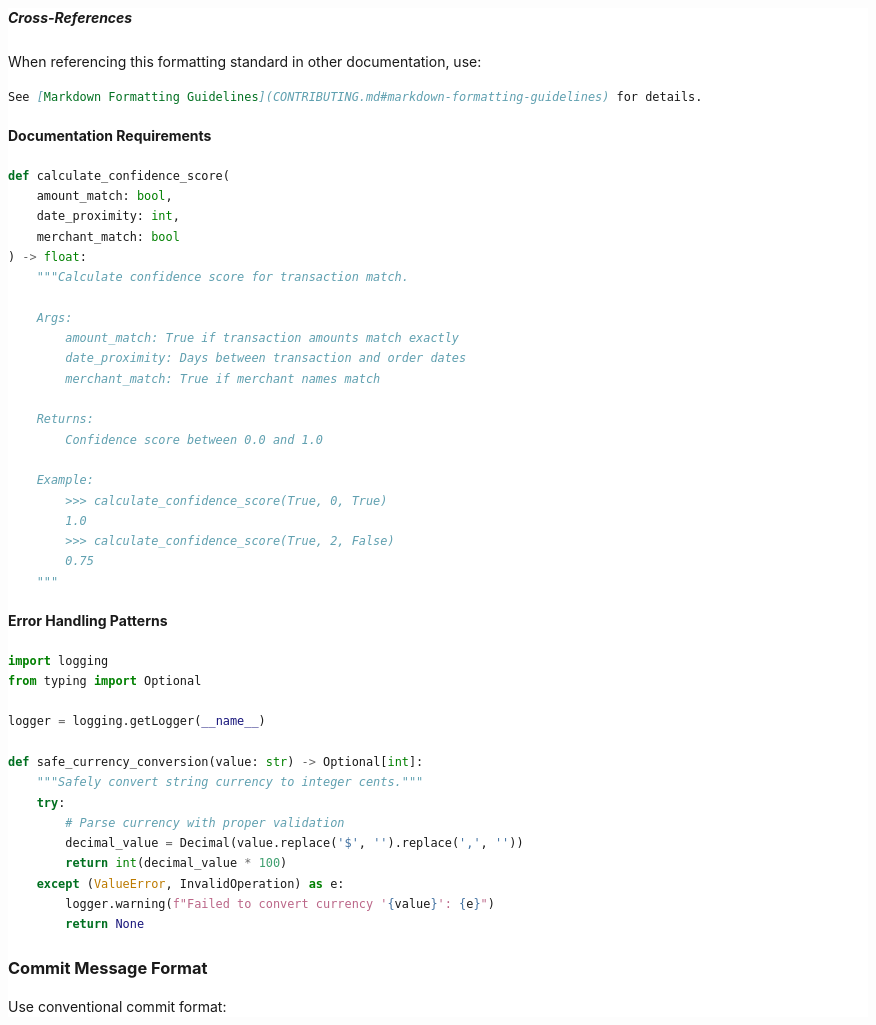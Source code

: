 ##### Cross-References

When referencing this formatting standard in other documentation, use:
```markdown
See [Markdown Formatting Guidelines](CONTRIBUTING.md#markdown-formatting-guidelines) for details.
```

#### Documentation Requirements
```python
def calculate_confidence_score(
    amount_match: bool,
    date_proximity: int,
    merchant_match: bool
) -> float:
    """Calculate confidence score for transaction match.

    Args:
        amount_match: True if transaction amounts match exactly
        date_proximity: Days between transaction and order dates
        merchant_match: True if merchant names match

    Returns:
        Confidence score between 0.0 and 1.0

    Example:
        >>> calculate_confidence_score(True, 0, True)
        1.0
        >>> calculate_confidence_score(True, 2, False)
        0.75
    """
```

#### Error Handling Patterns
```python
import logging
from typing import Optional

logger = logging.getLogger(__name__)

def safe_currency_conversion(value: str) -> Optional[int]:
    """Safely convert string currency to integer cents."""
    try:
        # Parse currency with proper validation
        decimal_value = Decimal(value.replace('$', '').replace(',', ''))
        return int(decimal_value * 100)
    except (ValueError, InvalidOperation) as e:
        logger.warning(f"Failed to convert currency '{value}': {e}")
        return None
```

### Commit Message Format

Use conventional commit format:
